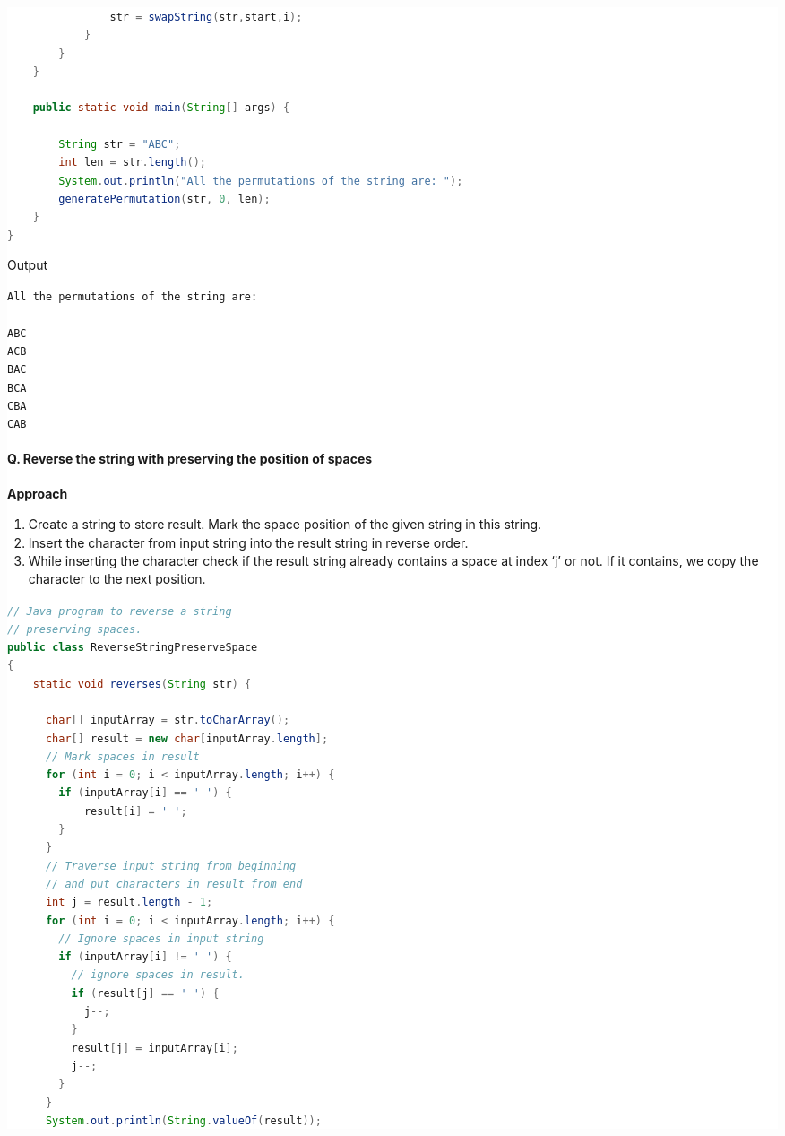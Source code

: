 ```java
                str = swapString(str,start,i);  
            }  
        }  
    }

    public static void main(String[] args) {

        String str = "ABC";  
        int len = str.length();  
        System.out.println("All the permutations of the string are: ");  
        generatePermutation(str, 0, len);  
    }   
}  
```
Output
```
All the permutations of the string are: 

ABC
ACB
BAC
BCA
CBA
CAB
```
#### Q. Reverse the string with preserving the position of spaces
**Approach**  

1. Create a string to store result. Mark the space position of the given string in this string.
1. Insert the character from input string into the result string in reverse order.
1. While inserting the character check if the result string already contains a space at index ‘j’ or not. If it contains, we copy the character to the next position.

```java
// Java program to reverse a string 
// preserving spaces. 
public class ReverseStringPreserveSpace 
{ 
	static void reverses(String str) { 
			
	  char[] inputArray = str.toCharArray(); 
	  char[] result = new char[inputArray.length]; 
	  // Mark spaces in result 
	  for (int i = 0; i < inputArray.length; i++) { 
	    if (inputArray[i] == ' ') { 
	    	result[i] = ' '; 
	    } 
	  } 		
	  // Traverse input string from beginning 
	  // and put characters in result from end 
	  int j = result.length - 1; 
	  for (int i = 0; i < inputArray.length; i++) { 	
	    // Ignore spaces in input string 
	    if (inputArray[i] != ' ') { 			
	      // ignore spaces in result. 
	      if (result[j] == ' ') { 
	      	j--; 
	      }	 
	      result[j] = inputArray[i]; 
	      j--; 
	    } 
	  } 
	  System.out.println(String.valueOf(result)); 
```
